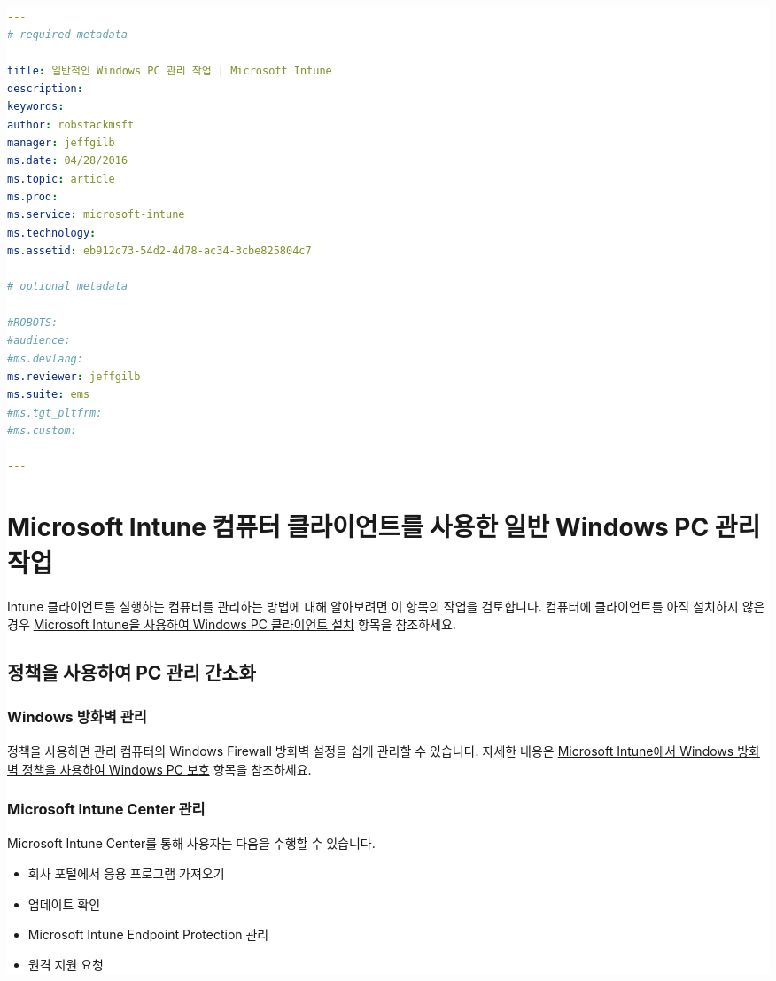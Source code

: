 ```yaml
---
# required metadata

title: 일반적인 Windows PC 관리 작업 | Microsoft Intune
description:
keywords:
author: robstackmsft
manager: jeffgilb
ms.date: 04/28/2016
ms.topic: article
ms.prod:
ms.service: microsoft-intune
ms.technology:
ms.assetid: eb912c73-54d2-4d78-ac34-3cbe825804c7

# optional metadata

#ROBOTS:
#audience:
#ms.devlang:
ms.reviewer: jeffgilb
ms.suite: ems
#ms.tgt_pltfrm:
#ms.custom:

---
```


# Microsoft Intune 컴퓨터 클라이언트를 사용한 일반 Windows PC 관리 작업
Intune 클라이언트를 실행하는 컴퓨터를 관리하는 방법에 대해 알아보려면 이 항목의 작업을 검토합니다. 컴퓨터에 클라이언트를 아직 설치하지 않은 경우 [Microsoft Intune을 사용하여 Windows PC 클라이언트 설치](install-the-windows-pc-client-with-microsoft-intune.md) 항목을 참조하세요.


## 정책을 사용하여 PC 관리 간소화
### Windows 방화벽 관리
정책을 사용하면 관리 컴퓨터의 Windows Firewall 방화벽 설정을 쉽게 관리할 수 있습니다. 자세한 내용은 [Microsoft Intune에서 Windows 방화벽 정책을 사용하여 Windows PC 보호](help-protect-windows-pcs-using-windows-firewall-policies-in-microsoft-intune.md) 항목을 참조하세요.

### Microsoft Intune Center 관리
Microsoft Intune Center를 통해 사용자는 다음을 수행할 수 있습니다.

-   회사 포털에서 응용 프로그램 가져오기

-   업데이트 확인

-   Microsoft Intune Endpoint Protection 관리

-   원격 지원 요청
